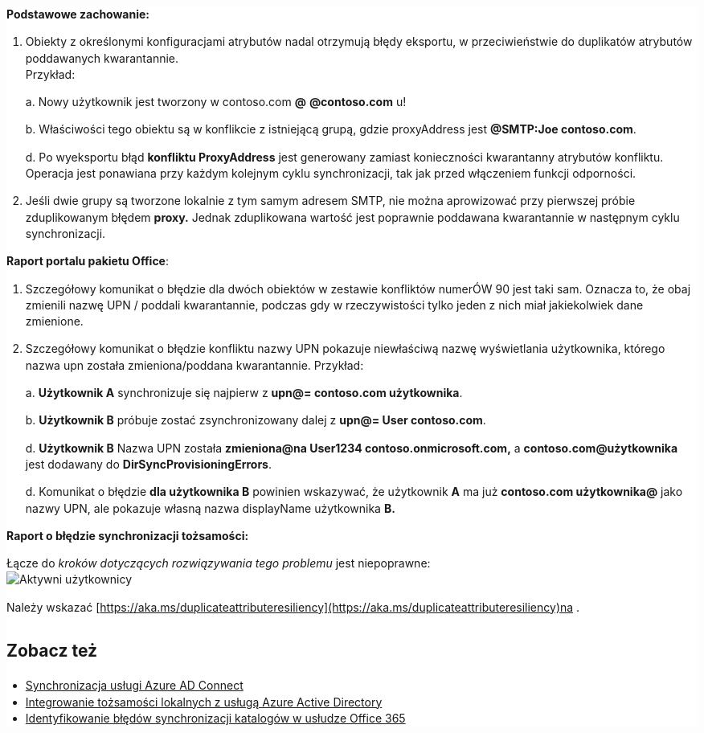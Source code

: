 **Podstawowe zachowanie:**

1. Obiekty z określonymi konfiguracjami atrybutów nadal otrzymują błędy eksportu, w przeciwieństwie do duplikatów atrybutów poddawanych kwarantannie.  
   Przykład:
   
    a. Nowy użytkownik jest tworzony w contoso.com **\@** **\@contoso.com** u!
   
    b. Właściwości tego obiektu są w konflikcie z istniejącą grupą, gdzie proxyAddress jest **\@SMTP:Joe contoso.com**.
   
    d. Po wyeksportu błąd **konfliktu ProxyAddress** jest generowany zamiast konieczności kwarantanny atrybutów konfliktu. Operacja jest ponawiana przy każdym kolejnym cyklu synchronizacji, tak jak przed włączeniem funkcji odporności.
2. Jeśli dwie grupy są tworzone lokalnie z tym samym adresem SMTP, nie można aprowizować przy pierwszej próbie zduplikowanym błędem **proxy.** Jednak zduplikowana wartość jest poprawnie poddawana kwarantannie w następnym cyklu synchronizacji.

**Raport portalu pakietu Office**:

1. Szczegółowy komunikat o błędzie dla dwóch obiektów w zestawie konfliktów numerÓW 90 jest taki sam. Oznacza to, że obaj zmienili nazwę UPN / poddali kwarantannie, podczas gdy w rzeczywistości tylko jeden z nich miał jakiekolwiek dane zmienione.
2. Szczegółowy komunikat o błędzie konfliktu nazwy UPN pokazuje niewłaściwą nazwę wyświetlania użytkownika, którego nazwa upn została zmieniona/poddana kwarantannie. Przykład:
   
    a. **Użytkownik A** synchronizuje się najpierw z **upn\@= contoso.com użytkownika**.
   
    b. **Użytkownik B** próbuje zostać zsynchronizowany dalej z **upn\@= User contoso.com**.
   
    d. **Użytkownik B** Nazwa UPN została **zmieniona\@na User1234 contoso.onmicrosoft.com,** a **contoso.com\@użytkownika** jest dodawany do **DirSyncProvisioningErrors**.
   
    d. Komunikat o błędzie **dla użytkownika B** powinien wskazywać, że użytkownik **A** ma już **contoso.com użytkownika\@** jako nazwy UPN, ale pokazuje własną nazwa displayName użytkownika **B.**

**Raport o błędzie synchronizacji tożsamości:**

Łącze do *kroków dotyczących rozwiązywania tego problemu* jest niepoprawne:  
    ![Aktywni użytkownicy](./media/how-to-connect-syncservice-duplicate-attribute-resiliency/6.png "Aktywni użytkownicy")  

Należy wskazać [https://aka.ms/duplicateattributeresiliency](https://aka.ms/duplicateattributeresiliency)na .

## <a name="see-also"></a>Zobacz też
* [Synchronizacja usługi Azure AD Connect](how-to-connect-sync-whatis.md)
* [Integrowanie tożsamości lokalnych z usługą Azure Active Directory](whatis-hybrid-identity.md)
* [Identyfikowanie błędów synchronizacji katalogów w usłudze Office 365](https://support.office.com/article/Identify-directory-synchronization-errors-in-Office-365-b4fc07a5-97ea-4ca6-9692-108acab74067)


